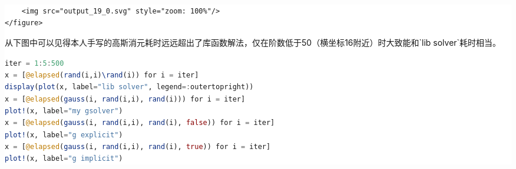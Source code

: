         <img src="output_19_0.svg" style="zoom: 100%"/>
    </figure>
</center>
从下图中可以见得本人手写的高斯消元耗时远远超出了库函数解法，仅在阶数低于50（横坐标16附近）时大致能和`lib solver`耗时相当。


```julia
iter = 1:5:500
x = [@elapsed(rand(i,i)\rand(i)) for i = iter]
display(plot(x, label="lib solver", legend=:outertopright))
x = [@elapsed(gauss(i, rand(i,i), rand(i))) for i = iter]
plot!(x, label="my gsolver")
x = [@elapsed(gauss(i, rand(i,i), rand(i), false)) for i = iter]
plot!(x, label="g explicit")
x = [@elapsed(gauss(i, rand(i,i), rand(i), true)) for i = iter]
plot!(x, label="g implicit")
```


<center>
    <figure>